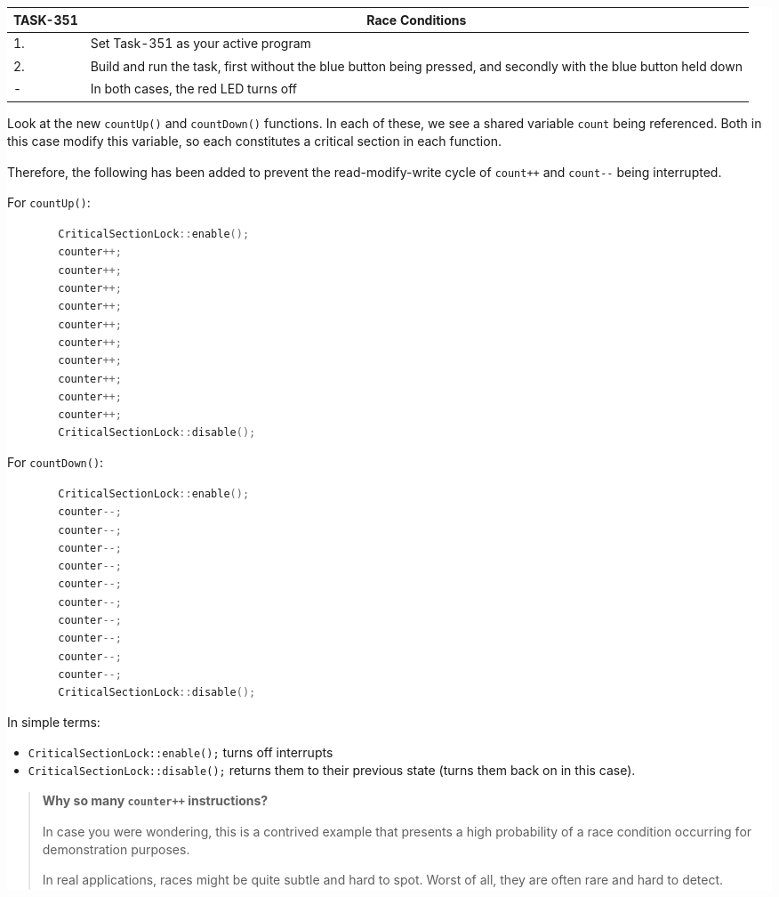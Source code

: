 | TASK-351 | Race Conditions |
| --- | --- |
| 1.  | Set Task-351 as your active program |
| 2.  | Build and run the task, first without the blue button being pressed, and secondly with the blue button held down |
| -  | In both cases, the red LED turns off |

Look at the new `countUp()` and `countDown()` functions. In each of these, we see a shared variable `count` being referenced. Both in this case modify this variable, so each constitutes a critical section in each function.

Therefore, the following has been added to prevent the read-modify-write cycle of `count++` and `count--` being interrupted.

For `countUp()`:

```C++
        CriticalSectionLock::enable();
        counter++; 
        counter++;
        counter++;
        counter++;
        counter++;
        counter++;
        counter++;
        counter++;
        counter++;
        counter++; 
        CriticalSectionLock::disable();
```

For `countDown()`:

```C++
        CriticalSectionLock::enable();
        counter--;
        counter--;
        counter--;
        counter--;
        counter--;
        counter--;
        counter--;
        counter--;
        counter--;
        counter--;  
        CriticalSectionLock::disable();
```

In simple terms:

* `CriticalSectionLock::enable();` turns off interrupts
* `CriticalSectionLock::disable();` returns them to their previous state (turns them back on in this case).

> **Why so many `counter++` instructions?**
> 
> In case you were wondering, this is a contrived example that presents a high probability of a race condition occurring for demonstration purposes. 
>
> In real applications, races might be quite subtle and hard to spot. Worst of all, they are often rare and hard to detect.
